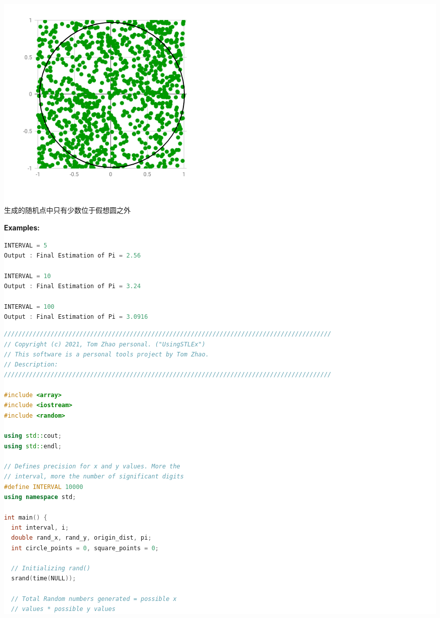 ![image.png](assets/image-20220208135245-mw3zn6v.png)

生成的随机点中只有少数位于假想圆之外

 **Examples:**

```cpp
INTERVAL = 5
Output : Final Estimation of Pi = 2.56

INTERVAL = 10
Output : Final Estimation of Pi = 3.24

INTERVAL = 100
Output : Final Estimation of Pi = 3.0916
```

```cpp
///////////////////////////////////////////////////////////////////////////////////////////
// Copyright (c) 2021, Tom Zhao personal. ("UsingSTLEx")
// This software is a personal tools project by Tom Zhao.
// Description:
///////////////////////////////////////////////////////////////////////////////////////////

#include <array>
#include <iostream>
#include <random>

using std::cout;
using std::endl;

// Defines precision for x and y values. More the
// interval, more the number of significant digits
#define INTERVAL 10000
using namespace std;

int main() {
  int interval, i;
  double rand_x, rand_y, origin_dist, pi;
  int circle_points = 0, square_points = 0;

  // Initializing rand()
  srand(time(NULL));

  // Total Random numbers generated = possible x
  // values * possible y values
```